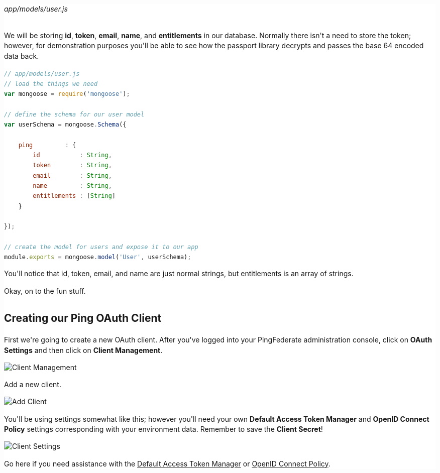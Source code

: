 ###### app/models/user.js

We will be storing **id**, **token**, **email**, **name**, and **entitlements** in our database. Normally there isn't a need to store the token; however, for demonstration purposes you'll be able to see how the passport library decrypts and passes the base 64 encoded data back.

```js
// app/models/user.js
// load the things we need
var mongoose = require('mongoose');

// define the schema for our user model
var userSchema = mongoose.Schema({

    ping         : {
        id           : String,
        token        : String,
        email        : String,
        name         : String,
        entitlements : [String]
    }

});

// create the model for users and expose it to our app
module.exports = mongoose.model('User', userSchema);
```

You'll notice that id, token, email, and name are just normal strings, but entitlements is an array of strings.

Okay, on to the fun stuff.

## Creating our Ping OAuth Client

First we're going to create a new OAuth client. After you've logged into your PingFederate administration console, click on **OAuth Settings** and then click on **Client Management**.

![Client Management](/img/passport-ping-oauth2-client-management.png)

Add a new client.

![Add Client](/img/passport-ping-oauth2-add-client.png)

You'll be using settings somewhat like this; however you'll need your own **Default Access Token Manager** and **OpenID Connect Policy** settings corresponding with your environment data. Remember to save the **Client Secret**!

![Client Settings](/img/passport-ping-oauth2-client-settings.png)

Go here if you need assistance with the [Default Access Token Manager](https://documentation.pingidentity.com/display/PF70/Configuring+Reference-Token+Management) or [OpenID Connect Policy](https://documentation.pingidentity.com/display/PF70/Configuring+OpenID+Connect+Policies#ConfiguringOpenIDConnectPolicies-2022433).
